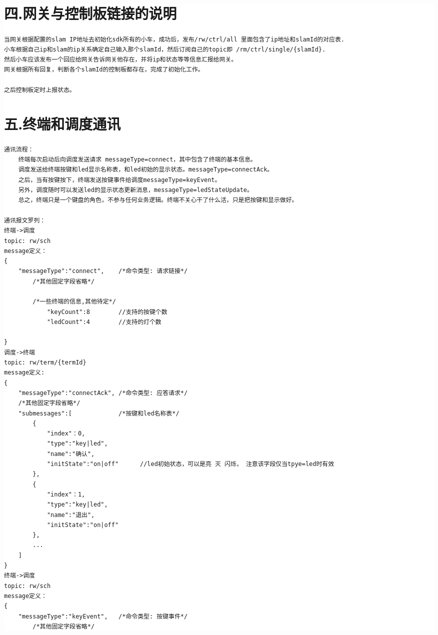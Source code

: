# 四.网关与控制板链接的说明
	
	当网关根据配置的slam IP地址去初始化sdk所有的小车，成功后，发布/rw/ctrl/all 里面包含了ip地址和slamId的对应表.
	小车根据自己ip和slam的ip关系确定自己输入那个slamId，然后订阅自己的topic即 /rm/ctrl/single/{slamId}.
	然后小车应该发布一个回应给网关告诉网关他存在，并将ip和状态等等信息汇报给网关。
	网关根据所有回复，判断各个slamId的控制板都存在，完成了初始化工作。
	
	之后控制板定时上报状态。

	
# 五.终端和调度通讯

    通讯流程：
        终端每次启动后向调度发送请求 messageType=connect，其中包含了终端的基本信息。
        调度发送给终端按键和led显示名称表，和led初始的显示状态。messageType=connectAck。
        之后，当有按键按下，终端发送按键事件给调度messageType=keyEvent。
        另外，调度随时可以发送led的显示状态更新消息，messageType=ledStateUpdate。
        总之，终端只是一个键盘的角色，不参与任何业务逻辑。终端不关心干了什么活，只是把按键和显示做好。

    通讯报文罗列：
    终端->调度
    topic: rw/sch
    message定义：
	{
		"messageType":"connect",	/*命令类型: 请求链接*/
	    	/*其他固定字段省略*/
	    
	     	/*一些终端的信息,其他待定*/
                "keyCount":8        //支持的按键个数
                "ledCount":4        //支持的灯个数                 
	
	}
    调度->终端
    topic: rw/term/{termId}
    message定义:
    {
        "messageType":"connectAck",	/*命令类型: 应答请求*/
	    /*其他固定字段省略*/
		"submessages":[             /*按键和led名称表*/ 
	        {
                "index"：0,
                "type":"key|led",
                "name":"确认",
                "initState":"on|off"      //led初始状态，可以是亮 灭 闪烁， 注意该字段仅当tpye=led时有效
            },
            {
                "index"：1,
                "type":"key|led",
                "name":"退出",
                "initState":"on|off" 
            },
            ...
        ]	
    }
    终端->调度
    topic: rw/sch
    message定义：
	{
		"messageType":"keyEvent",	/*命令类型: 按键事件*/
	    	/*其他固定字段省略*/
		